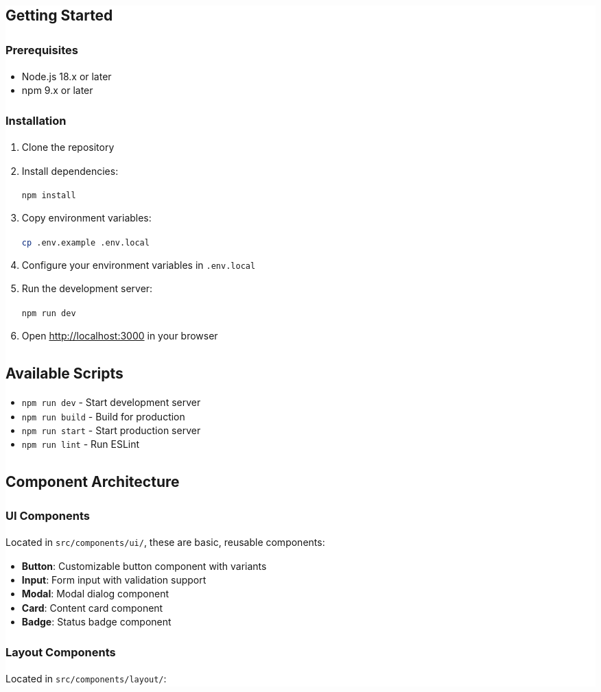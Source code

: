 ```
```

## Getting Started

### Prerequisites

- Node.js 18.x or later
- npm 9.x or later

### Installation

1. Clone the repository
2. Install dependencies:
   ```bash
   npm install
   ```

3. Copy environment variables:
   ```bash
   cp .env.example .env.local
   ```

4. Configure your environment variables in `.env.local`

5. Run the development server:
   ```bash
   npm run dev
   ```

6. Open [http://localhost:3000](http://localhost:3000) in your browser

## Available Scripts

- `npm run dev` - Start development server
- `npm run build` - Build for production
- `npm run start` - Start production server
- `npm run lint` - Run ESLint

## Component Architecture

### UI Components

Located in `src/components/ui/`, these are basic, reusable components:

- **Button**: Customizable button component with variants
- **Input**: Form input with validation support
- **Modal**: Modal dialog component
- **Card**: Content card component
- **Badge**: Status badge component

### Layout Components

Located in `src/components/layout/`:
